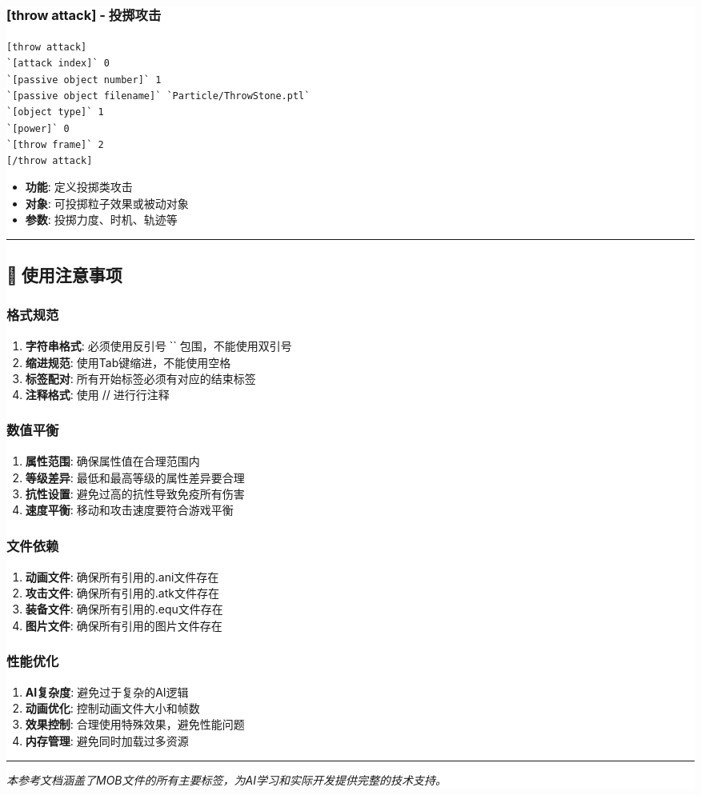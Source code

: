 ### [throw attack] - 投掷攻击
```
[throw attack]
`[attack index]` 0
`[passive object number]` 1
`[passive object filename]` `Particle/ThrowStone.ptl`
`[object type]` 1
`[power]` 0
`[throw frame]` 2
[/throw attack]
```
- **功能**: 定义投掷类攻击
- **对象**: 可投掷粒子效果或被动对象
- **参数**: 投掷力度、时机、轨迹等

---

## 📝 使用注意事项

### 格式规范
1. **字符串格式**: 必须使用反引号 \`\` 包围，不能使用双引号
2. **缩进规范**: 使用Tab键缩进，不能使用空格
3. **标签配对**: 所有开始标签必须有对应的结束标签
4. **注释格式**: 使用 // 进行行注释

### 数值平衡
1. **属性范围**: 确保属性值在合理范围内
2. **等级差异**: 最低和最高等级的属性差异要合理
3. **抗性设置**: 避免过高的抗性导致免疫所有伤害
4. **速度平衡**: 移动和攻击速度要符合游戏平衡

### 文件依赖
1. **动画文件**: 确保所有引用的.ani文件存在
2. **攻击文件**: 确保所有引用的.atk文件存在
3. **装备文件**: 确保所有引用的.equ文件存在
4. **图片文件**: 确保所有引用的图片文件存在

### 性能优化
1. **AI复杂度**: 避免过于复杂的AI逻辑
2. **动画优化**: 控制动画文件大小和帧数
3. **效果控制**: 合理使用特殊效果，避免性能问题
4. **内存管理**: 避免同时加载过多资源

---

*本参考文档涵盖了MOB文件的所有主要标签，为AI学习和实际开发提供完整的技术支持。*